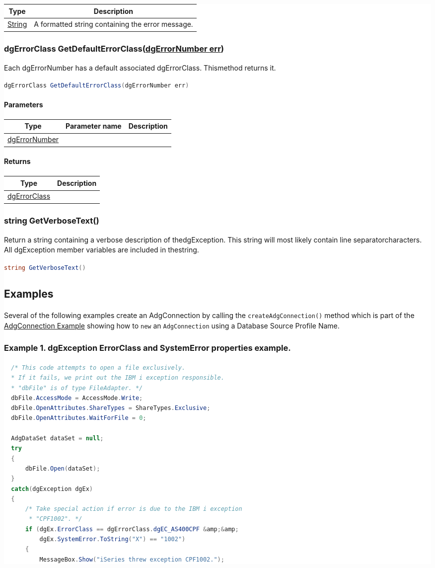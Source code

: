 | Type | Description
| --- | ---
| [String](https://docs.microsoft.com/en-us/dotnet/api/system.string) | A formatted string containing the error message.

### dgErrorClass GetDefaultErrorClass([dgErrorNumber err](/reference/datagate/datagate-common/dg-error-number.html))

Each dgErrorNumber has a default associated dgErrorClass.  Thismethod returns it.

```cs
dgErrorClass GetDefaultErrorClass(dgErrorNumber err)
```

#### Parameters

| Type | Parameter name | Description
| --- | --- | ---
| [dgErrorNumber](/reference/datagate/datagate-common/dg-error-number.html) |  | 

#### Returns

| Type | Description
| --- | ---
| [dgErrorClass](/reference/datagate/datagate-common/dg-error-class.html) | 

### string GetVerboseText()

Return a string containing a verbose description of thedgException. This string will most likely contain line separatorcharacters.  All dgException member variables are included in thestring.

```cs
string GetVerboseText()
```


## Examples
Several  of the following examples create an AdgConnection by calling the `createAdgConnection()` method which is part of the [AdgConnection Example](/reference/datagate/datagate-client/adg-connection.html#create-an-adgconnection) showing how to `new` an `AdgConnection` using a Database Source Profile Name.

### Example 1. dgException ErrorClass and SystemError properties example.

```cs 
  /* This code attempts to open a file exclusively. 
  * If it fails, we print out the IBM i exception responsible.
  * "dbFile" is of type FileAdapter. */ 
  dbFile.AccessMode = AccessMode.Write;
  dbFile.OpenAttributes.ShareTypes = ShareTypes.Exclusive;
  dbFile.OpenAttributes.WaitForFile = 0;

  AdgDataSet dataSet = null;
  try
  {
      dbFile.Open(dataSet);
  }
  catch(dgException dgEx)
  {
      /* Take special action if error is due to the IBM i exception
       * "CPF1002". */
      if (dgEx.ErrorClass == dgErrorClass.dgEC_AS400CPF &amp;&amp;
          dgEx.SystemError.ToString("X") == "1002")
      {
          MessageBox.Show("iSeries threw exception CPF1002.");
```
